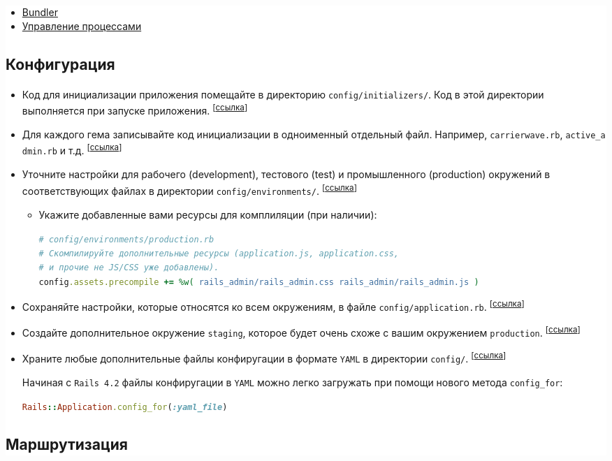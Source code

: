 * [Bundler](#Bundler)
* [Управление процессами](#Управление-процессами)

## Конфигурация

* <a name="config-initializers"></a>
  Код для инициализации приложения помещайте в директорию `config/initializers/`.
  Код в этой директории выполняется при запуске приложения.
  <sup>[[ссылка](#config-initializers)]</sup>

* <a name="gem-initializers"></a>
  Для каждого гема записывайте код инициализации в одноименный отдельный файл.
  Например, `carrierwave.rb`, `active_admin.rb` и т.д.
  <sup>[[ссылка](#gem-initializers)]</sup>

* <a name="dev-test-prod-configs"></a>
  Уточните настройки для рабочего (development), тестового (test)
  и промышленного (production) окружений в соответствующих файлах в директории
  `config/environments/`.
  <sup>[[ссылка](#dev-test-prod-configs)]</sup>

  * Укажите добавленные вами ресурсы для комплиляции (при наличии):

    ```Ruby
    # config/environments/production.rb
    # Скомпилируйте дополнительные ресурсы (application.js, application.css,
    # и прочие не JS/CSS уже добавлены).
    config.assets.precompile += %w( rails_admin/rails_admin.css rails_admin/rails_admin.js )
    ```

* <a name="app-config"></a>
  Сохраняйте настройки, которые относятся ко всем окружениям, в файле
  `config/application.rb`.
  <sup>[[ссылка](#app-config)]</sup>

* <a name="staging-like-prod"></a>
  Создайте дополнительное окружение `staging`, которое будет очень схоже с
  вашим окружением `production`.
  <sup>[[ссылка](#staging-like-prod)]</sup>

* <a name="yaml-config"></a>
  Храните любые дополнительные файлы конфиругации в формате `YAML` в директории
  `config/`.
  <sup>[[ссылка](#yaml-config)]</sup>

  Начиная с `Rails 4.2` файлы конфиругации в `YAML` можно легко загружать при
  помощи нового метода `config_for`:

  ```Ruby
  Rails::Application.config_for(:yaml_file)
  ```
## Маршрутизация

